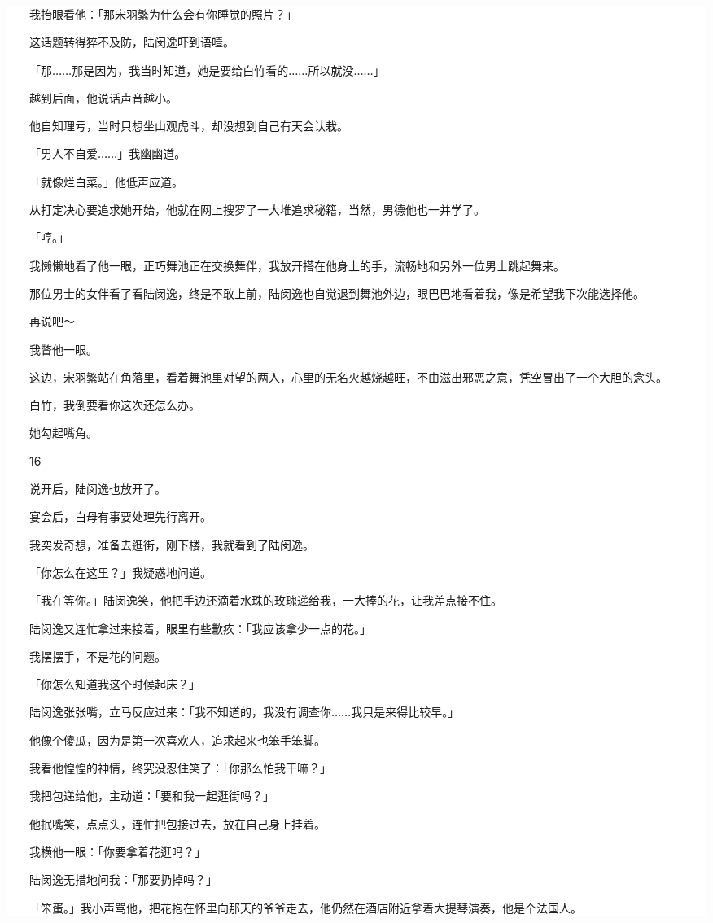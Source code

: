 &emsp;&emsp;我抬眼看他：「那宋羽繁为什么会有你睡觉的照片？」  
  
&emsp;&emsp;这话题转得猝不及防，陆闵逸吓到语噎。  
  
&emsp;&emsp;「那……那是因为，我当时知道，她是要给白竹看的……所以就没……」  
  
&emsp;&emsp;越到后面，他说话声音越小。  
  
&emsp;&emsp;他自知理亏，当时只想坐山观虎斗，却没想到自己有天会认栽。  
  
&emsp;&emsp;「男人不自爱……」我幽幽道。  
  
&emsp;&emsp;「就像烂白菜。」他低声应道。  
  
&emsp;&emsp;从打定决心要追求她开始，他就在网上搜罗了一大堆追求秘籍，当然，男德他也一并学了。  
  
&emsp;&emsp;「哼。」  
  
&emsp;&emsp;我懒懒地看了他一眼，正巧舞池正在交换舞伴，我放开搭在他身上的手，流畅地和另外一位男士跳起舞来。  
  
&emsp;&emsp;那位男士的女伴看了看陆闵逸，终是不敢上前，陆闵逸也自觉退到舞池外边，眼巴巴地看着我，像是希望我下次能选择他。  
  
&emsp;&emsp;再说吧～  
  
&emsp;&emsp;我瞥他一眼。  
  
&emsp;&emsp;这边，宋羽繁站在角落里，看着舞池里对望的两人，心里的无名火越烧越旺，不由滋出邪恶之意，凭空冒出了一个大胆的念头。  
  
&emsp;&emsp;白竹，我倒要看你这次还怎么办。  
  
&emsp;&emsp;她勾起嘴角。  
  
&emsp;&emsp;16  
  
&emsp;&emsp;说开后，陆闵逸也放开了。  
  
&emsp;&emsp;宴会后，白母有事要处理先行离开。  
  
&emsp;&emsp;我突发奇想，准备去逛街，刚下楼，我就看到了陆闵逸。  
  
&emsp;&emsp;「你怎么在这里？」我疑惑地问道。  
  
&emsp;&emsp;「我在等你。」陆闵逸笑，他把手边还滴着水珠的玫瑰递给我，一大捧的花，让我差点接不住。  
  
&emsp;&emsp;陆闵逸又连忙拿过来接着，眼里有些歉疚：「我应该拿少一点的花。」  
  
&emsp;&emsp;我摆摆手，不是花的问题。  
  
&emsp;&emsp;「你怎么知道我这个时候起床？」  
  
&emsp;&emsp;陆闵逸张张嘴，立马反应过来：「我不知道的，我没有调查你……我只是来得比较早。」  
  
&emsp;&emsp;他像个傻瓜，因为是第一次喜欢人，追求起来也笨手笨脚。  
  
&emsp;&emsp;我看他惶惶的神情，终究没忍住笑了：「你那么怕我干嘛？」  
  
&emsp;&emsp;我把包递给他，主动道：「要和我一起逛街吗？」  
  
&emsp;&emsp;他抿嘴笑，点点头，连忙把包接过去，放在自己身上挂着。  
  
&emsp;&emsp;我横他一眼：「你要拿着花逛吗？」  
  
&emsp;&emsp;陆闵逸无措地问我：「那要扔掉吗？」  
  
&emsp;&emsp;「笨蛋。」我小声骂他，把花抱在怀里向那天的爷爷走去，他仍然在酒店附近拿着大提琴演奏，他是个法国人。  
  